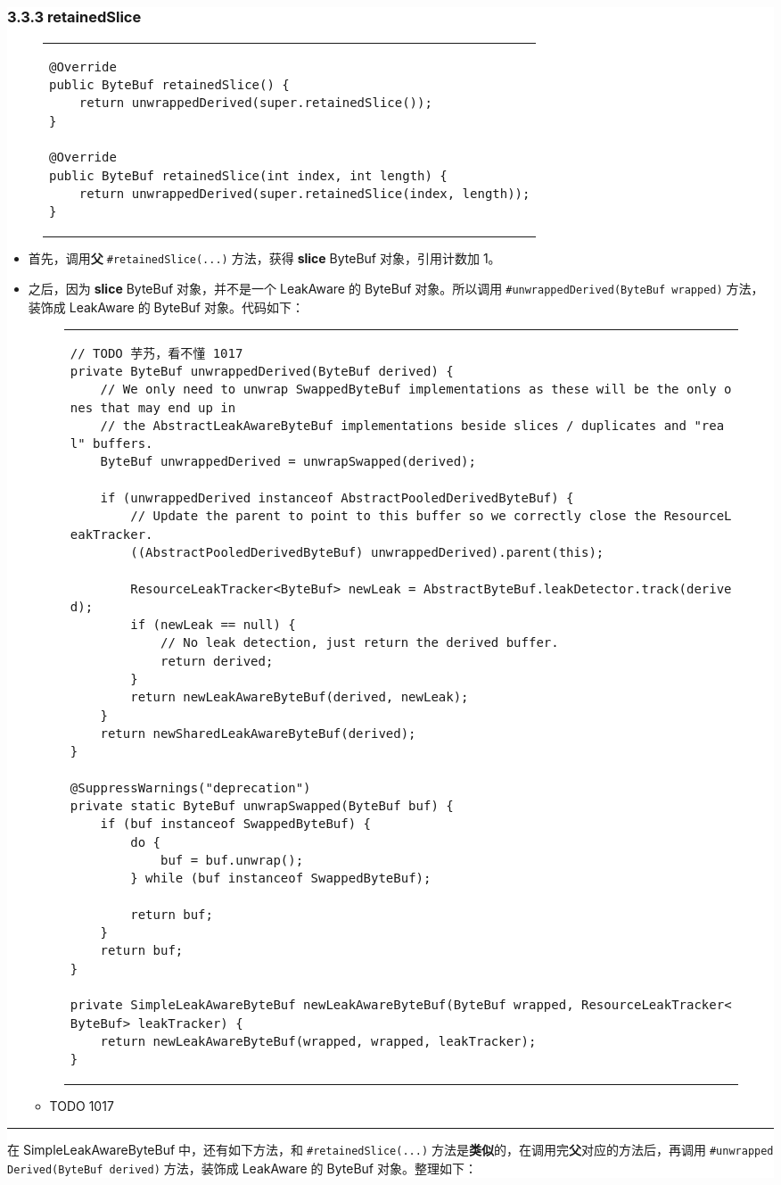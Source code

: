 <h3 id="3-3-3-retainedSlice"><a href="#3-3-3-retainedSlice" class="headerlink" title="3.3.3 retainedSlice"></a>3.3.3 retainedSlice</h3><figure class="highlight java"><table><tbody><tr><td class="code"><pre><span class="line"><span class="meta">@Override</span></span><br><span class="line"><span class="function"><span class="keyword">public</span> ByteBuf <span class="title">retainedSlice</span><span class="params">()</span> </span>{</span><br><span class="line">    <span class="keyword">return</span> unwrappedDerived(<span class="keyword">super</span>.retainedSlice());</span><br><span class="line">}</span><br><span class="line"></span><br><span class="line"><span class="meta">@Override</span></span><br><span class="line"><span class="function"><span class="keyword">public</span> ByteBuf <span class="title">retainedSlice</span><span class="params">(<span class="keyword">int</span> index, <span class="keyword">int</span> length)</span> </span>{</span><br><span class="line">    <span class="keyword">return</span> unwrappedDerived(<span class="keyword">super</span>.retainedSlice(index, length));</span><br><span class="line">}</span><br></pre></td></tr></tbody></table></figure>
<ul>
<li>首先，调用<strong>父</strong> <code>#retainedSlice(...)</code> 方法，获得 <strong>slice</strong> ByteBuf 对象，引用计数加 1。</li>
<li><p>之后，因为 <strong>slice</strong> ByteBuf 对象，并不是一个 LeakAware 的 ByteBuf 对象。所以调用 <code>#unwrappedDerived(ByteBuf wrapped)</code> 方法，装饰成 LeakAware 的 ByteBuf 对象。代码如下：</p>
<figure class="highlight java"><table><tbody><tr><td class="code"><pre><span class="line"><span class="comment">// TODO 芋艿，看不懂 1017</span></span><br><span class="line"><span class="function"><span class="keyword">private</span> ByteBuf <span class="title">unwrappedDerived</span><span class="params">(ByteBuf derived)</span> </span>{</span><br><span class="line">    <span class="comment">// We only need to unwrap SwappedByteBuf implementations as these will be the only ones that may end up in</span></span><br><span class="line">    <span class="comment">// the AbstractLeakAwareByteBuf implementations beside slices / duplicates and "real" buffers.</span></span><br><span class="line">    ByteBuf unwrappedDerived = unwrapSwapped(derived);</span><br><span class="line"></span><br><span class="line">    <span class="keyword">if</span> (unwrappedDerived <span class="keyword">instanceof</span> AbstractPooledDerivedByteBuf) {</span><br><span class="line">        <span class="comment">// Update the parent to point to this buffer so we correctly close the ResourceLeakTracker.</span></span><br><span class="line">        ((AbstractPooledDerivedByteBuf) unwrappedDerived).parent(<span class="keyword">this</span>);</span><br><span class="line"></span><br><span class="line">        ResourceLeakTracker&lt;ByteBuf&gt; newLeak = AbstractByteBuf.leakDetector.track(derived);</span><br><span class="line">        <span class="keyword">if</span> (newLeak == <span class="keyword">null</span>) {</span><br><span class="line">            <span class="comment">// No leak detection, just return the derived buffer.</span></span><br><span class="line">            <span class="keyword">return</span> derived;</span><br><span class="line">        }</span><br><span class="line">        <span class="keyword">return</span> newLeakAwareByteBuf(derived, newLeak);</span><br><span class="line">    }</span><br><span class="line">    <span class="keyword">return</span> newSharedLeakAwareByteBuf(derived);</span><br><span class="line">}</span><br><span class="line"></span><br><span class="line"><span class="meta">@SuppressWarnings</span>(<span class="string">"deprecation"</span>)</span><br><span class="line"><span class="function"><span class="keyword">private</span> <span class="keyword">static</span> ByteBuf <span class="title">unwrapSwapped</span><span class="params">(ByteBuf buf)</span> </span>{</span><br><span class="line">    <span class="keyword">if</span> (buf <span class="keyword">instanceof</span> SwappedByteBuf) {</span><br><span class="line">        <span class="keyword">do</span> {</span><br><span class="line">            buf = buf.unwrap();</span><br><span class="line">        } <span class="keyword">while</span> (buf <span class="keyword">instanceof</span> SwappedByteBuf);</span><br><span class="line"></span><br><span class="line">        <span class="keyword">return</span> buf;</span><br><span class="line">    }</span><br><span class="line">    <span class="keyword">return</span> buf;</span><br><span class="line">}</span><br><span class="line"></span><br><span class="line"><span class="function"><span class="keyword">private</span> SimpleLeakAwareByteBuf <span class="title">newLeakAwareByteBuf</span><span class="params">(ByteBuf wrapped, ResourceLeakTracker&lt;ByteBuf&gt; leakTracker)</span> </span>{</span><br><span class="line">    <span class="keyword">return</span> newLeakAwareByteBuf(wrapped, wrapped, leakTracker);</span><br><span class="line">}</span><br></pre></td></tr></tbody></table></figure>
<ul>
<li>TODO 1017</li>
</ul>
</li>
</ul>
<hr>
<p>在 SimpleLeakAwareByteBuf 中，还有如下方法，和 <code>#retainedSlice(...)</code> 方法是<strong>类似</strong>的，在调用完<strong>父</strong>对应的方法后，再调用 <code>#unwrappedDerived(ByteBuf derived)</code> 方法，装饰成 LeakAware 的 ByteBuf 对象。整理如下：</p>